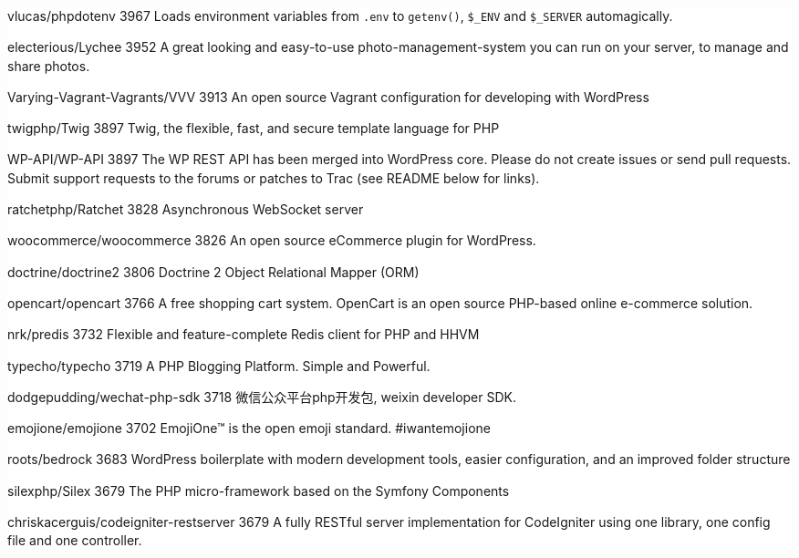 vlucas/phpdotenv                           3967
Loads environment variables from `.env` to `getenv()`, `$_ENV` and `$_SERVER` automagically.


electerious/Lychee                         3952
A great looking and easy-to-use photo-management-system you can run on your server, to manage and share photos.


Varying-Vagrant-Vagrants/VVV               3913
An open source Vagrant configuration for developing with WordPress


twigphp/Twig                               3897
Twig, the flexible, fast, and secure template language for PHP


WP-API/WP-API                              3897
The WP REST API has been merged into WordPress core. Please do not create issues or send pull requests. Submit support requests to the forums or patches to Trac (see README below for links).


ratchetphp/Ratchet                         3828
Asynchronous WebSocket server


woocommerce/woocommerce                    3826
An open source eCommerce plugin for WordPress.


doctrine/doctrine2                         3806
Doctrine 2 Object Relational Mapper (ORM)


opencart/opencart                          3766
A free shopping cart system. OpenCart is an open source PHP-based online e-commerce solution.


nrk/predis                                 3732
Flexible and feature-complete Redis client for PHP and HHVM


typecho/typecho                            3719
A PHP Blogging Platform. Simple and Powerful.


dodgepudding/wechat-php-sdk                3718
微信公众平台php开发包, weixin developer SDK.


emojione/emojione                          3702
EmojiOne™ is the open emoji standard.  #iwantemojione


roots/bedrock                              3683
WordPress boilerplate with modern development tools, easier configuration, and an improved folder structure


silexphp/Silex                             3679
The PHP micro-framework based on the Symfony Components 


chriskacerguis/codeigniter-restserver      3679
A fully RESTful server implementation for CodeIgniter using one library, one config file and one controller.
